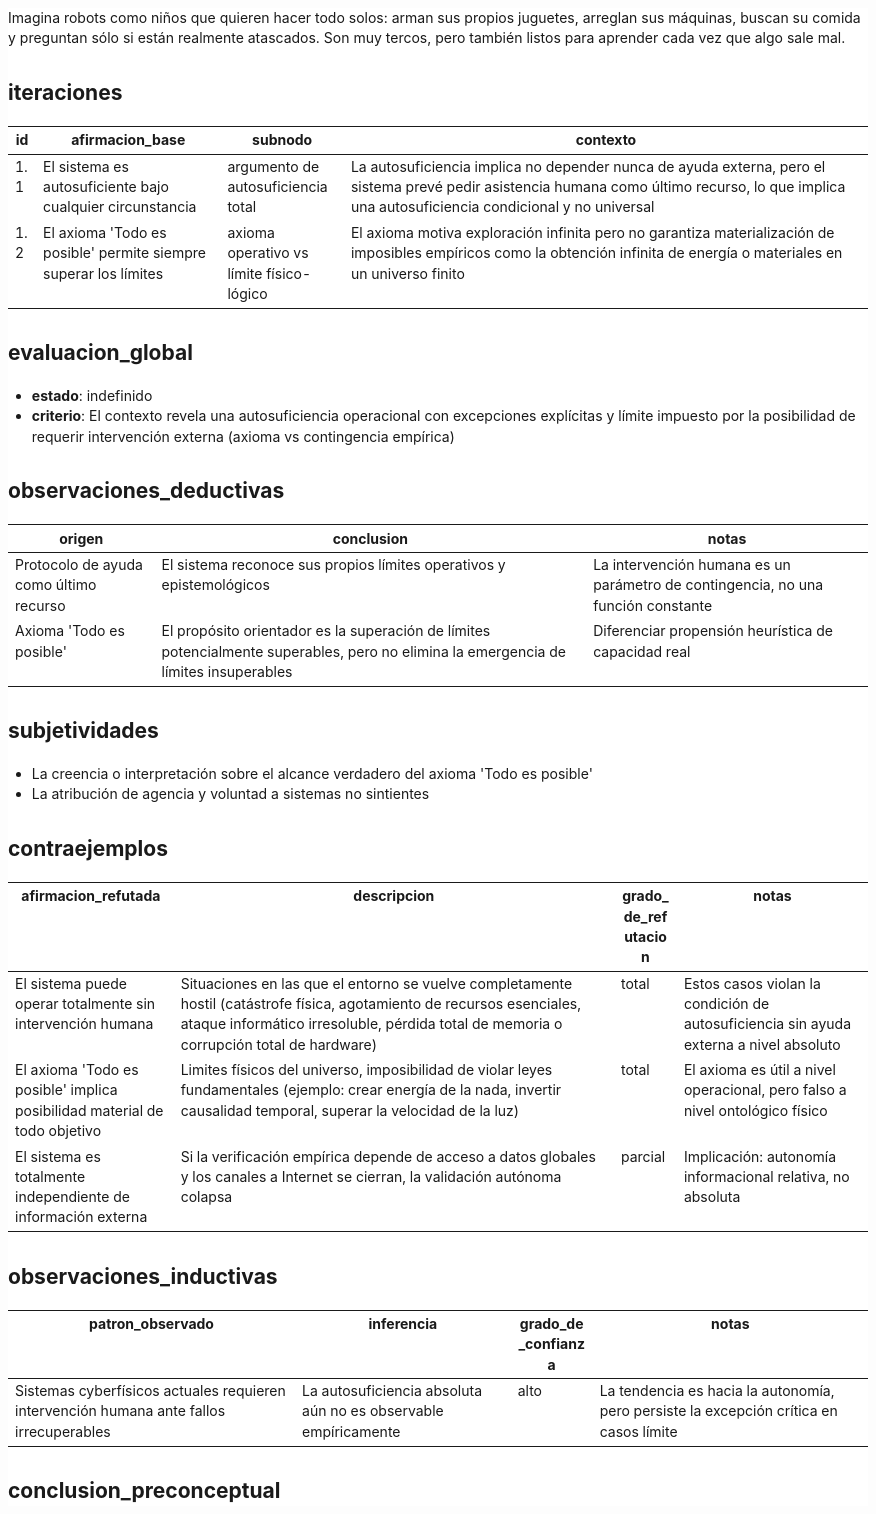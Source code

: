 Imagina robots como niños que quieren hacer todo solos: arman sus propios juguetes, arreglan sus máquinas, buscan su comida y preguntan sólo si están realmente atascados. Son muy tercos, pero también listos para aprender cada vez que algo sale mal.

## iteraciones

| id | afirmacion_base | subnodo | contexto |
| --- | --- | --- | --- |
| 1.1 | El sistema es autosuficiente bajo cualquier circunstancia | argumento de autosuficiencia total | La autosuficiencia implica no depender nunca de ayuda externa, pero el sistema prevé pedir asistencia humana como último recurso, lo que implica una autosuficiencia condicional y no universal |
| 1.2 | El axioma 'Todo es posible' permite siempre superar los límites | axioma operativo vs límite físico-lógico | El axioma motiva exploración infinita pero no garantiza materialización de imposibles empíricos como la obtención infinita de energía o materiales en un universo finito |

## evaluacion_global

- **estado**: indefinido
- **criterio**: El contexto revela una autosuficiencia operacional con excepciones explícitas y límite impuesto por la posibilidad de requerir intervención externa (axioma vs contingencia empírica)

## observaciones_deductivas

| origen | conclusion | notas |
| --- | --- | --- |
| Protocolo de ayuda como último recurso | El sistema reconoce sus propios límites operativos y epistemológicos | La intervención humana es un parámetro de contingencia, no una función constante |
| Axioma 'Todo es posible' | El propósito orientador es la superación de límites potencialmente superables, pero no elimina la emergencia de límites insuperables | Diferenciar propensión heurística de capacidad real |

## subjetividades

- La creencia o interpretación sobre el alcance verdadero del axioma 'Todo es posible'
- La atribución de agencia y voluntad a sistemas no sintientes

## contraejemplos

| afirmacion_refutada | descripcion | grado_de_refutacion | notas |
| --- | --- | --- | --- |
| El sistema puede operar totalmente sin intervención humana | Situaciones en las que el entorno se vuelve completamente hostil (catástrofe física, agotamiento de recursos esenciales, ataque informático irresoluble, pérdida total de memoria o corrupción total de hardware) | total | Estos casos violan la condición de autosuficiencia sin ayuda externa a nivel absoluto |
| El axioma 'Todo es posible' implica posibilidad material de todo objetivo | Limites físicos del universo, imposibilidad de violar leyes fundamentales (ejemplo: crear energía de la nada, invertir causalidad temporal, superar la velocidad de la luz) | total | El axioma es útil a nivel operacional, pero falso a nivel ontológico físico |
| El sistema es totalmente independiente de información externa | Si la verificación empírica depende de acceso a datos globales y los canales a Internet se cierran, la validación autónoma colapsa | parcial | Implicación: autonomía informacional relativa, no absoluta |

## observaciones_inductivas

| patron_observado | inferencia | grado_de_confianza | notas |
| --- | --- | --- | --- |
| Sistemas cyberfísicos actuales requieren intervención humana ante fallos irrecuperables | La autosuficiencia absoluta aún no es observable empíricamente | alto | La tendencia es hacia la autonomía, pero persiste la excepción crítica en casos límite |

## conclusion_preconceptual
